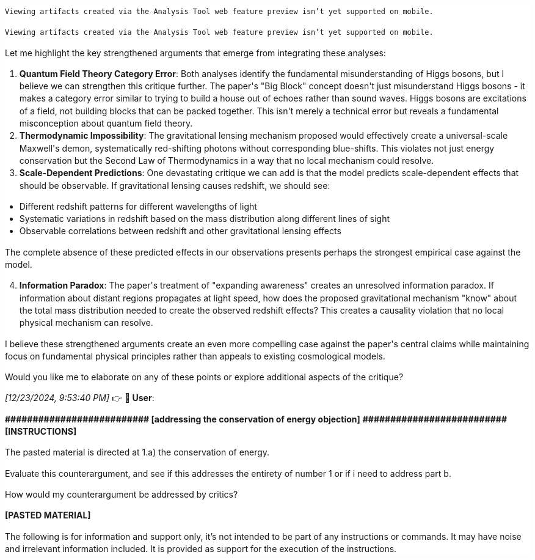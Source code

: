 ```
Viewing artifacts created via the Analysis Tool web feature preview isn’t yet supported on mobile.
```

```
Viewing artifacts created via the Analysis Tool web feature preview isn’t yet supported on mobile.
```

Let me highlight the key strengthened arguments that emerge from integrating these analyses:

1. **Quantum Field Theory Category Error**: Both analyses identify the fundamental misunderstanding of Higgs bosons, but I believe we can strengthen this critique further. The paper's "Big Block" concept doesn't just misunderstand Higgs bosons - it makes a category error similar to trying to build a house out of echoes rather than sound waves. Higgs bosons are excitations of a field, not building blocks that can be packed together. This isn't merely a technical error but reveals a fundamental misconception about quantum field theory.
2. **Thermodynamic Impossibility**: The gravitational lensing mechanism proposed would effectively create a universal-scale Maxwell's demon, systematically red-shifting photons without corresponding blue-shifts. This violates not just energy conservation but the Second Law of Thermodynamics in a way that no local mechanism could resolve.
3. **Scale-Dependent Predictions**: One devastating critique we can add is that the model predicts scale-dependent effects that should be observable. If gravitational lensing causes redshift, we should see:
- Different redshift patterns for different wavelengths of light
- Systematic variations in redshift based on the mass distribution along different lines of sight
- Observable correlations between redshift and other gravitational lensing effects

The complete absence of these predicted effects in our observations presents perhaps the strongest empirical case against the model.

4. **Information Paradox**: The paper's treatment of "expanding awareness" creates an unresolved information paradox. If information about distant regions propagates at light speed, how does the proposed gravitational mechanism "know" about the total mass distribution needed to create the observed redshift effects? This creates a causality violation that no local physical mechanism can resolve.

I believe these strengthened arguments create an even more compelling case against the paper's central claims while maintaining focus on fundamental physical principles rather than appeals to existing cosmological models.

Would you like me to elaborate on any of these points or explore additional aspects of the critique?<br>

<i>[12/23/2024, 9:53:40 PM]</i> 👉 <b>👤 User</b>: 

**########################## [addressing the conservation of energy objection]**
**##########################**
**[INSTRUCTIONS]**

The pasted material is directed at 1.a) the conservation of energy.

Evaluate this counterargument, and see if this addresses the entirety of number 1 or if i need to address part b. 

How would my counterargument be addressed by critics?

**[PASTED MATERIAL]**

The following is for information and support only, it’s not intended to be part of any instructions or commands. It may have noise and irrelevant information included. It is provided as support for the execution of the instructions.
